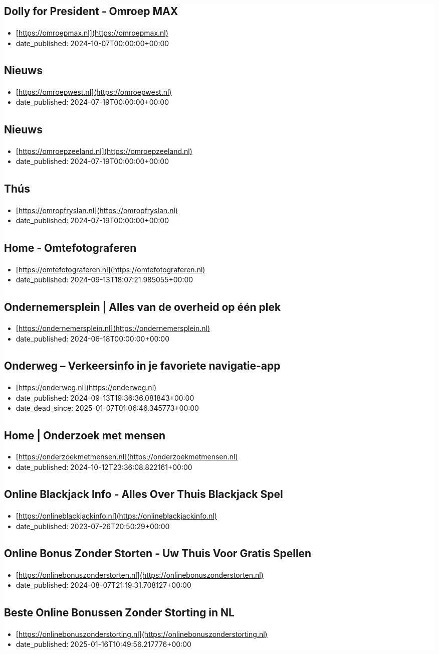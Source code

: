  ## Dolly for President - Omroep MAX
 - [https://omroepmax.nl](https://omroepmax.nl)
 - date_published: 2024-10-07T00:00:00+00:00

 ## Nieuws
 - [https://omroepwest.nl](https://omroepwest.nl)
 - date_published: 2024-07-19T00:00:00+00:00

 ## Nieuws
 - [https://omroepzeeland.nl](https://omroepzeeland.nl)
 - date_published: 2024-07-19T00:00:00+00:00

 ## Thús
 - [https://omropfryslan.nl](https://omropfryslan.nl)
 - date_published: 2024-07-19T00:00:00+00:00

 ## Home - Omtefotograferen
 - [https://omtefotograferen.nl](https://omtefotograferen.nl)
 - date_published: 2024-09-13T18:07:21.985055+00:00

 ## Ondernemersplein | Alles van de overheid op één plek
 - [https://ondernemersplein.nl](https://ondernemersplein.nl)
 - date_published: 2024-06-18T00:00:00+00:00

 ## Onderweg – Verkeersinfo in je favoriete navigatie-app
 - [https://onderweg.nl](https://onderweg.nl)
 - date_published: 2024-09-13T19:36:36.081843+00:00
 - date_dead_since: 2025-01-07T01:06:46.345773+00:00

 ## Home | Onderzoek met mensen
 - [https://onderzoekmetmensen.nl](https://onderzoekmetmensen.nl)
 - date_published: 2024-10-12T23:36:08.822161+00:00

 ## Online Blackjack Info - Alles Over Thuis Blackjack Spel
 - [https://onlineblackjackinfo.nl](https://onlineblackjackinfo.nl)
 - date_published: 2023-07-26T20:50:29+00:00

 ## Online Bonus Zonder Storten - Uw Thuis Voor Gratis Spellen
 - [https://onlinebonuszonderstorten.nl](https://onlinebonuszonderstorten.nl)
 - date_published: 2024-08-07T21:19:31.708127+00:00

 ## Beste Online Bonussen Zonder Storting in NL
 - [https://onlinebonuszonderstorting.nl](https://onlinebonuszonderstorting.nl)
 - date_published: 2025-01-16T10:49:56.217776+00:00

